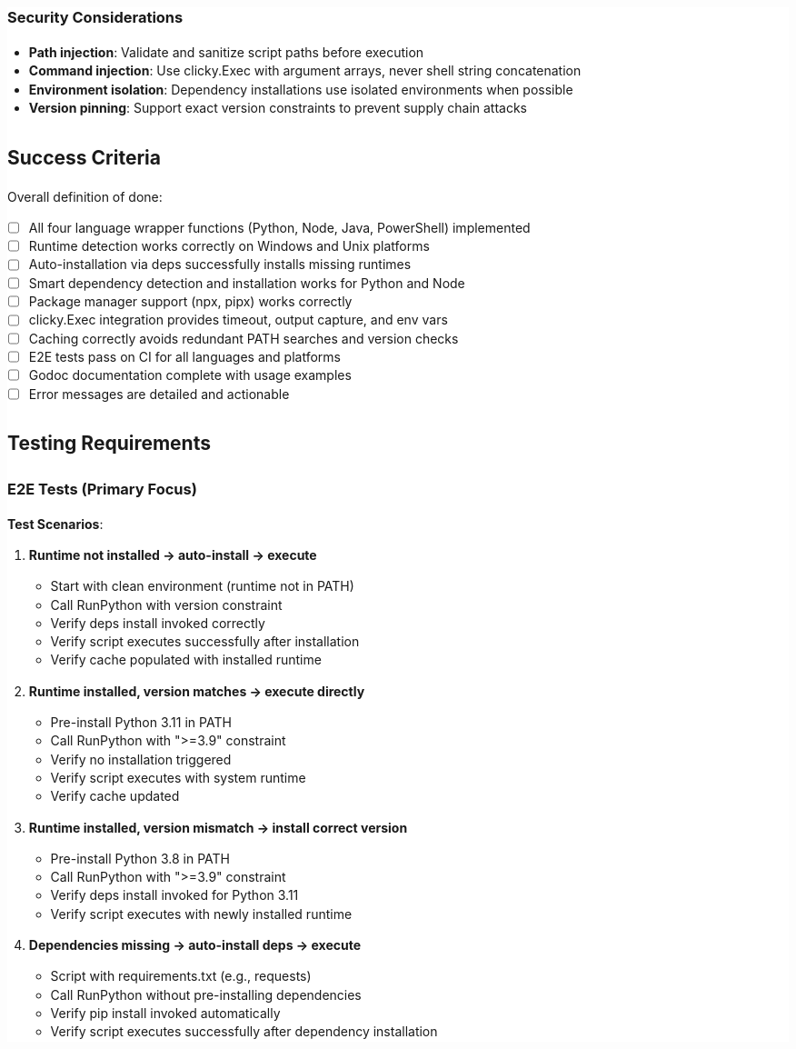 ### Security Considerations

- **Path injection**: Validate and sanitize script paths before execution
- **Command injection**: Use clicky.Exec with argument arrays, never shell string concatenation
- **Environment isolation**: Dependency installations use isolated environments when possible
- **Version pinning**: Support exact version constraints to prevent supply chain attacks

## Success Criteria

Overall definition of done:

- [ ] All four language wrapper functions (Python, Node, Java, PowerShell) implemented
- [ ] Runtime detection works correctly on Windows and Unix platforms
- [ ] Auto-installation via deps successfully installs missing runtimes
- [ ] Smart dependency detection and installation works for Python and Node
- [ ] Package manager support (npx, pipx) works correctly
- [ ] clicky.Exec integration provides timeout, output capture, and env vars
- [ ] Caching correctly avoids redundant PATH searches and version checks
- [ ] E2E tests pass on CI for all languages and platforms
- [ ] Godoc documentation complete with usage examples
- [ ] Error messages are detailed and actionable

## Testing Requirements

### E2E Tests (Primary Focus)

**Test Scenarios**:

1. **Runtime not installed → auto-install → execute**
   - Start with clean environment (runtime not in PATH)
   - Call RunPython with version constraint
   - Verify deps install invoked correctly
   - Verify script executes successfully after installation
   - Verify cache populated with installed runtime

2. **Runtime installed, version matches → execute directly**
   - Pre-install Python 3.11 in PATH
   - Call RunPython with ">=3.9" constraint
   - Verify no installation triggered
   - Verify script executes with system runtime
   - Verify cache updated

3. **Runtime installed, version mismatch → install correct version**
   - Pre-install Python 3.8 in PATH
   - Call RunPython with ">=3.9" constraint
   - Verify deps install invoked for Python 3.11
   - Verify script executes with newly installed runtime

4. **Dependencies missing → auto-install deps → execute**
   - Script with requirements.txt (e.g., requests)
   - Call RunPython without pre-installing dependencies
   - Verify pip install invoked automatically
   - Verify script executes successfully after dependency installation

